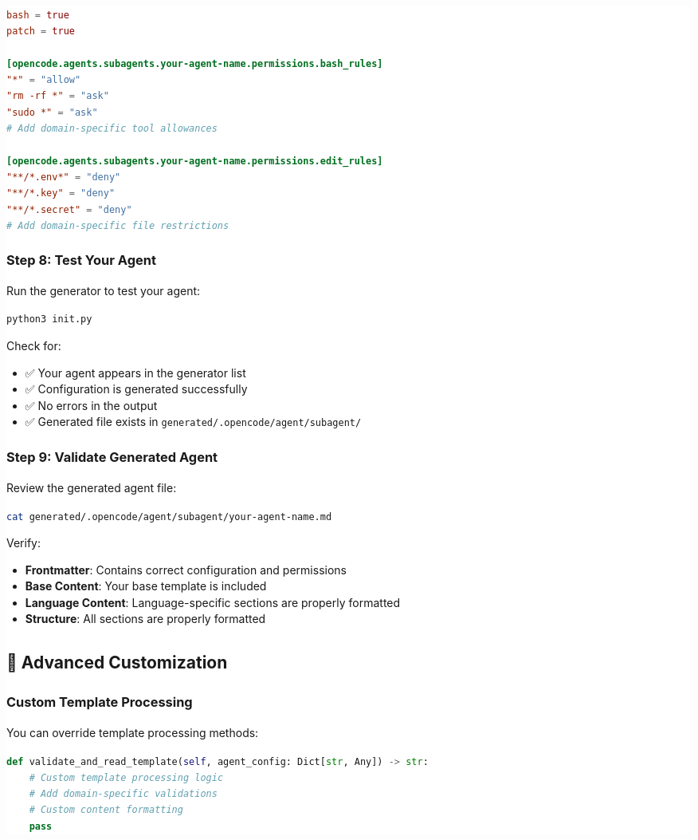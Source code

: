 ```toml
bash = true
patch = true

[opencode.agents.subagents.your-agent-name.permissions.bash_rules]
"*" = "allow"
"rm -rf *" = "ask"
"sudo *" = "ask"
# Add domain-specific tool allowances

[opencode.agents.subagents.your-agent-name.permissions.edit_rules]
"**/*.env*" = "deny"
"**/*.key" = "deny"
"**/*.secret" = "deny"
# Add domain-specific file restrictions
```

### Step 8: Test Your Agent

Run the generator to test your agent:

```bash
python3 init.py
```

Check for:
- ✅ Your agent appears in the generator list
- ✅ Configuration is generated successfully
- ✅ No errors in the output
- ✅ Generated file exists in `generated/.opencode/agent/subagent/`

### Step 9: Validate Generated Agent

Review the generated agent file:

```bash
cat generated/.opencode/agent/subagent/your-agent-name.md
```

Verify:
- **Frontmatter**: Contains correct configuration and permissions
- **Base Content**: Your base template is included
- **Language Content**: Language-specific sections are properly formatted
- **Structure**: All sections are properly formatted

## 🔧 Advanced Customization

### Custom Template Processing

You can override template processing methods:

```python
def validate_and_read_template(self, agent_config: Dict[str, Any]) -> str:
    # Custom template processing logic
    # Add domain-specific validations
    # Custom content formatting
    pass
```
